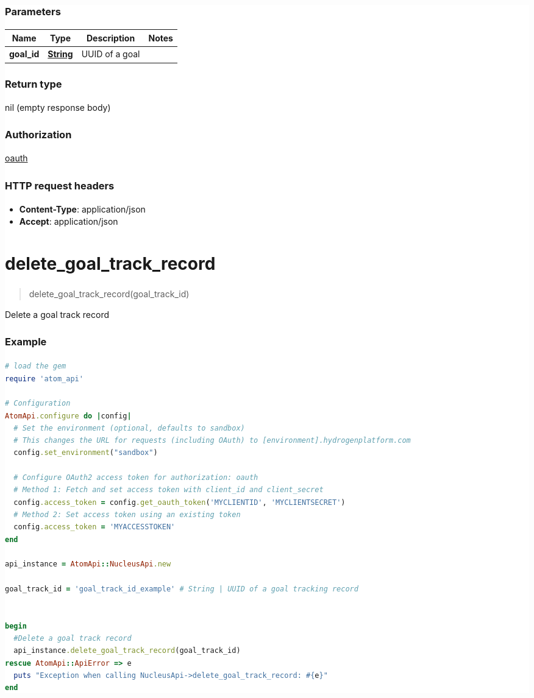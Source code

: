 ### Parameters

Name | Type | Description  | Notes
------------- | ------------- | ------------- | -------------
 **goal_id** | [**String**](.md)| UUID of a goal | 

### Return type

nil (empty response body)

### Authorization

[oauth](../README.md#oauth)

### HTTP request headers

 - **Content-Type**: application/json
 - **Accept**: application/json



# **delete_goal_track_record**
> delete_goal_track_record(goal_track_id)

Delete a goal track record

### Example
```ruby
# load the gem
require 'atom_api'

# Configuration
AtomApi.configure do |config|
  # Set the environment (optional, defaults to sandbox)
  # This changes the URL for requests (including OAuth) to [environment].hydrogenplatform.com
  config.set_environment("sandbox")

  # Configure OAuth2 access token for authorization: oauth
  # Method 1: Fetch and set access token with client_id and client_secret
  config.access_token = config.get_oauth_token('MYCLIENTID', 'MYCLIENTSECRET')
  # Method 2: Set access token using an existing token
  config.access_token = 'MYACCESSTOKEN'
end

api_instance = AtomApi::NucleusApi.new

goal_track_id = 'goal_track_id_example' # String | UUID of a goal tracking record


begin
  #Delete a goal track record
  api_instance.delete_goal_track_record(goal_track_id)
rescue AtomApi::ApiError => e
  puts "Exception when calling NucleusApi->delete_goal_track_record: #{e}"
end
```
